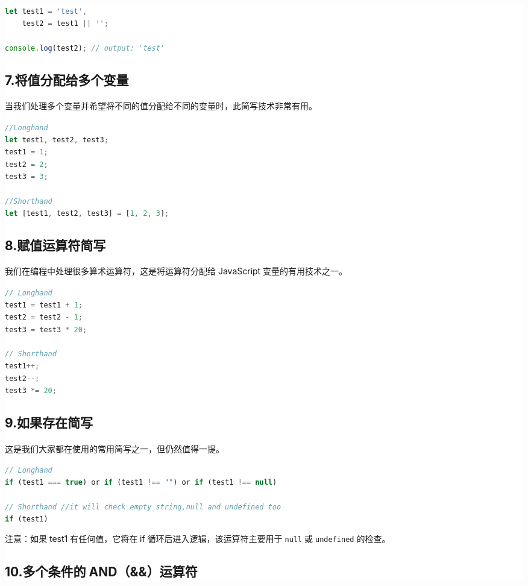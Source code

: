 ```js
let test1 = 'test',
    test2 = test1 || '';

console.log(test2); // output: 'test'
```

## 7.将值分配给多个变量

当我们处理多个变量并希望将不同的值分配给不同的变量时，此简写技术非常有用。

```js
//Longhand
let test1, test2, test3;
test1 = 1;
test2 = 2;
test3 = 3;

//Shorthand
let [test1, test2, test3] = [1, 2, 3];
```

## 8.赋值运算符简写

我们在编程中处理很多算术运算符，这是将运算符分配给 JavaScript 变量的有用技术之一。

```js
// Longhand
test1 = test1 + 1;
test2 = test2 - 1;
test3 = test3 * 20;

// Shorthand
test1++;
test2--;
test3 *= 20;
```

## 9.如果存在简写

这是我们大家都在使用的常用简写之一，但仍然值得一提。

```js
// Longhand
if (test1 === true) or if (test1 !== "") or if (test1 !== null)

// Shorthand //it will check empty string,null and undefined too
if (test1)
```

注意：如果 test1 有任何值，它将在 if 循环后进入逻辑，该运算符主要用于 `null` 或 `undefined` 的检查。

## 10.多个条件的 AND（&&）运算符

